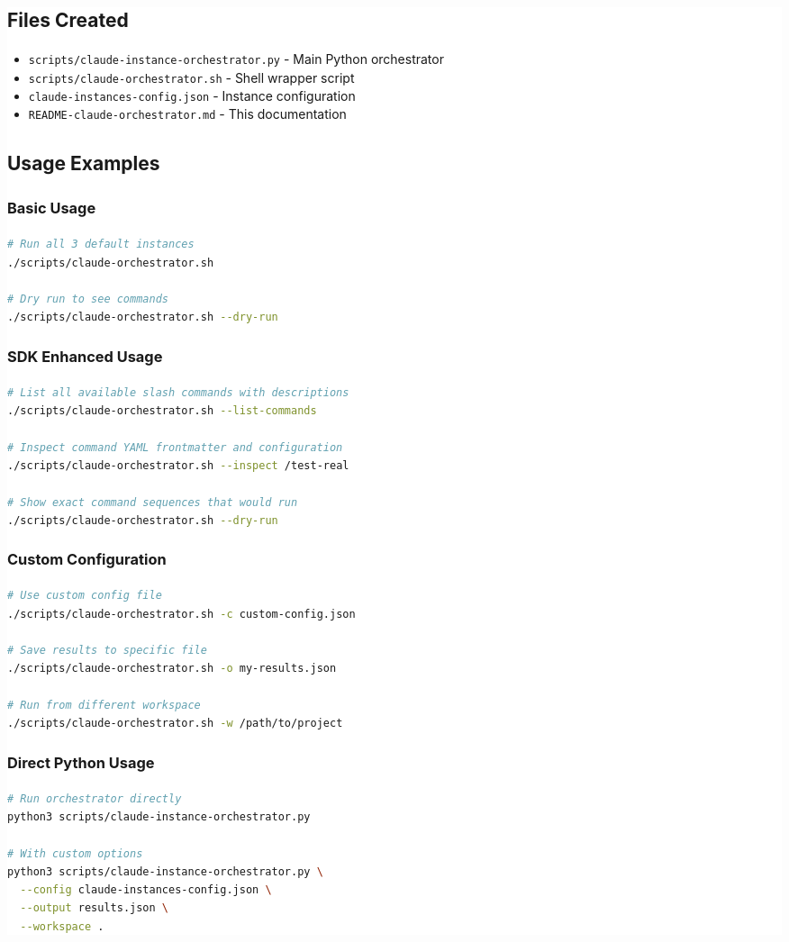 ## Files Created

- `scripts/claude-instance-orchestrator.py` - Main Python orchestrator
- `scripts/claude-orchestrator.sh` - Shell wrapper script
- `claude-instances-config.json` - Instance configuration
- `README-claude-orchestrator.md` - This documentation

## Usage Examples

### Basic Usage
```bash
# Run all 3 default instances
./scripts/claude-orchestrator.sh

# Dry run to see commands
./scripts/claude-orchestrator.sh --dry-run
```

### SDK Enhanced Usage
```bash
# List all available slash commands with descriptions
./scripts/claude-orchestrator.sh --list-commands

# Inspect command YAML frontmatter and configuration
./scripts/claude-orchestrator.sh --inspect /test-real

# Show exact command sequences that would run
./scripts/claude-orchestrator.sh --dry-run
```

### Custom Configuration
```bash
# Use custom config file
./scripts/claude-orchestrator.sh -c custom-config.json

# Save results to specific file
./scripts/claude-orchestrator.sh -o my-results.json

# Run from different workspace
./scripts/claude-orchestrator.sh -w /path/to/project
```

### Direct Python Usage
```bash
# Run orchestrator directly
python3 scripts/claude-instance-orchestrator.py

# With custom options
python3 scripts/claude-instance-orchestrator.py \
  --config claude-instances-config.json \
  --output results.json \
  --workspace .
```
